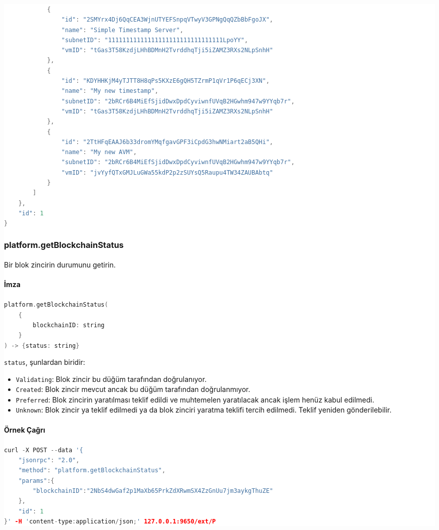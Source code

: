 ```cpp
            {
                "id": "2SMYrx4Dj6QqCEA3WjnUTYEFSnpqVTwyV3GPNgQqQZbBbFgoJX",
                "name": "Simple Timestamp Server",
                "subnetID": "11111111111111111111111111111111LpoYY",
                "vmID": "tGas3T58KzdjLHhBDMnH2TvrddhqTji5iZAMZ3RXs2NLpSnhH"
            },
            {
                "id": "KDYHHKjM4yTJTT8H8qPs5KXzE6gQH5TZrmP1qVr1P6qECj3XN",
                "name": "My new timestamp",
                "subnetID": "2bRCr6B4MiEfSjidDwxDpdCyviwnfUVqB2HGwhm947w9YYqb7r",
                "vmID": "tGas3T58KzdjLHhBDMnH2TvrddhqTji5iZAMZ3RXs2NLpSnhH"
            },
            {
                "id": "2TtHFqEAAJ6b33dromYMqfgavGPF3iCpdG3hwNMiart2aB5QHi",
                "name": "My new AVM",
                "subnetID": "2bRCr6B4MiEfSjidDwxDpdCyviwnfUVqB2HGwhm947w9YYqb7r",
                "vmID": "jvYyfQTxGMJLuGWa55kdP2p2zSUYsQ5Raupu4TW34ZAUBAbtq"
            }
        ]
    },
    "id": 1
}
```

### platform.getBlockchainStatus

Bir blok zincirin durumunu getirin.

#### **İmza**

```cpp
platform.getBlockchainStatus(
    {
        blockchainID: string
    }
) -> {status: string}
```

`status`, şunlardan biridir:

* `Validating`: Blok zincir bu düğüm tarafından doğrulanıyor.
* `Created`: Blok zincir mevcut ancak bu düğüm tarafından doğrulanmıyor.
* `Preferred`: Blok zincirin yaratılması teklif edildi ve muhtemelen yaratılacak ancak işlem henüz kabul edilmedi.
* `Unknown`: Blok zincir ya teklif edilmedi ya da blok zinciri yaratma teklifi tercih edilmedi. Teklif yeniden gönderilebilir.

#### **Örnek Çağrı**

```cpp
curl -X POST --data '{
    "jsonrpc": "2.0",
    "method": "platform.getBlockchainStatus",
    "params":{
        "blockchainID":"2NbS4dwGaf2p1MaXb65PrkZdXRwmSX4ZzGnUu7jm3aykgThuZE"
    },
    "id": 1
}' -H 'content-type:application/json;' 127.0.0.1:9650/ext/P
```
